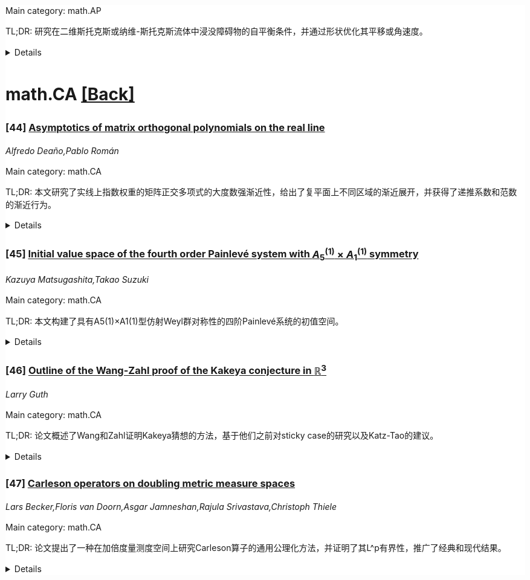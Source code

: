 Main category: math.AP

TL;DR: 研究在二维斯托克斯或纳维-斯托克斯流体中浸没障碍物的自平衡条件，并通过形状优化其平移或角速度。


<details><summary>Details</summary></details>


<div id='math.CA'></div>

# math.CA [[Back]](#toc)

### [44] [Asymptotics of matrix orthogonal polynomials on the real line](https://arxiv.org/abs/2508.04908)
*Alfredo Deaño,Pablo Román*

Main category: math.CA

TL;DR: 本文研究了实线上指数权重的矩阵正交多项式的大度数强渐近性，给出了复平面上不同区域的渐近展开，并获得了递推系数和范数的渐近行为。


<details><summary>Details</summary></details>


### [45] [Initial value space of the fourth order Painlevé system with $A_5^{(1)}\times A_1^{(1)}$ symmetry](https://arxiv.org/abs/2508.05126)
*Kazuya Matsugashita,Takao Suzuki*

Main category: math.CA

TL;DR: 本文构建了具有A5(1)×A1(1)型仿射Weyl群对称性的四阶Painlevé系统的初值空间。


<details><summary>Details</summary></details>


### [46] [Outline of the Wang-Zahl proof of the Kakeya conjecture in $\mathbb{R}^3$](https://arxiv.org/abs/2508.05475)
*Larry Guth*

Main category: math.CA

TL;DR: 论文概述了Wang和Zahl证明Kakeya猜想的方法，基于他们之前对sticky case的研究以及Katz-Tao的建议。


<details><summary>Details</summary></details>


### [47] [Carleson operators on doubling metric measure spaces](https://arxiv.org/abs/2508.05563)
*Lars Becker,Floris van Doorn,Asgar Jamneshan,Rajula Srivastava,Christoph Thiele*

Main category: math.CA

TL;DR: 论文提出了一种在加倍度量测度空间上研究Carleson算子的通用公理化方法，并证明了其L^p有界性，推广了经典和现代结果。


<details><summary>Details</summary></details>
